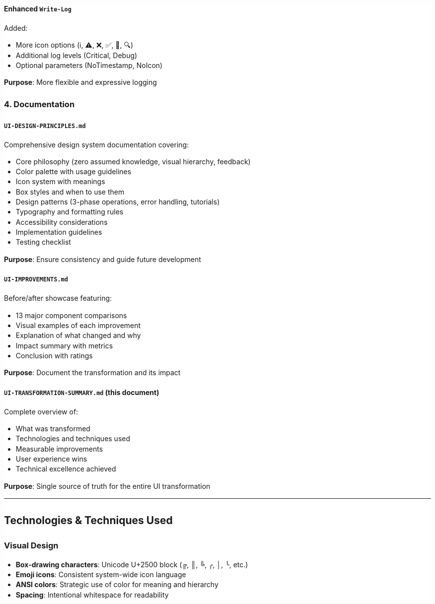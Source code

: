 #### Enhanced `Write-Log`
Added:
- More icon options (ℹ️, ⚠️, ❌, ✅, 🔴, 🔍)
- Additional log levels (Critical, Debug)
- Optional parameters (NoTimestamp, NoIcon)

**Purpose**: More flexible and expressive logging

### 4. Documentation

#### `UI-DESIGN-PRINCIPLES.md`
Comprehensive design system documentation covering:
- Core philosophy (zero assumed knowledge, visual hierarchy, feedback)
- Color palette with usage guidelines
- Icon system with meanings
- Box styles and when to use them
- Design patterns (3-phase operations, error handling, tutorials)
- Typography and formatting rules
- Accessibility considerations
- Implementation guidelines
- Testing checklist

**Purpose**: Ensure consistency and guide future development

#### `UI-IMPROVEMENTS.md`
Before/after showcase featuring:
- 13 major component comparisons
- Visual examples of each improvement
- Explanation of what changed and why
- Impact summary with metrics
- Conclusion with ratings

**Purpose**: Document the transformation and its impact

#### `UI-TRANSFORMATION-SUMMARY.md` (this document)
Complete overview of:
- What was transformed
- Technologies and techniques used
- Measurable improvements
- User experience wins
- Technical excellence achieved

**Purpose**: Single source of truth for the entire UI transformation

---

## Technologies & Techniques Used

### Visual Design
- **Box-drawing characters**: Unicode U+2500 block (╔, ║, ╚, ╭, │, ╰, etc.)
- **Emoji icons**: Consistent system-wide icon language
- **ANSI colors**: Strategic use of color for meaning and hierarchy
- **Spacing**: Intentional whitespace for readability
